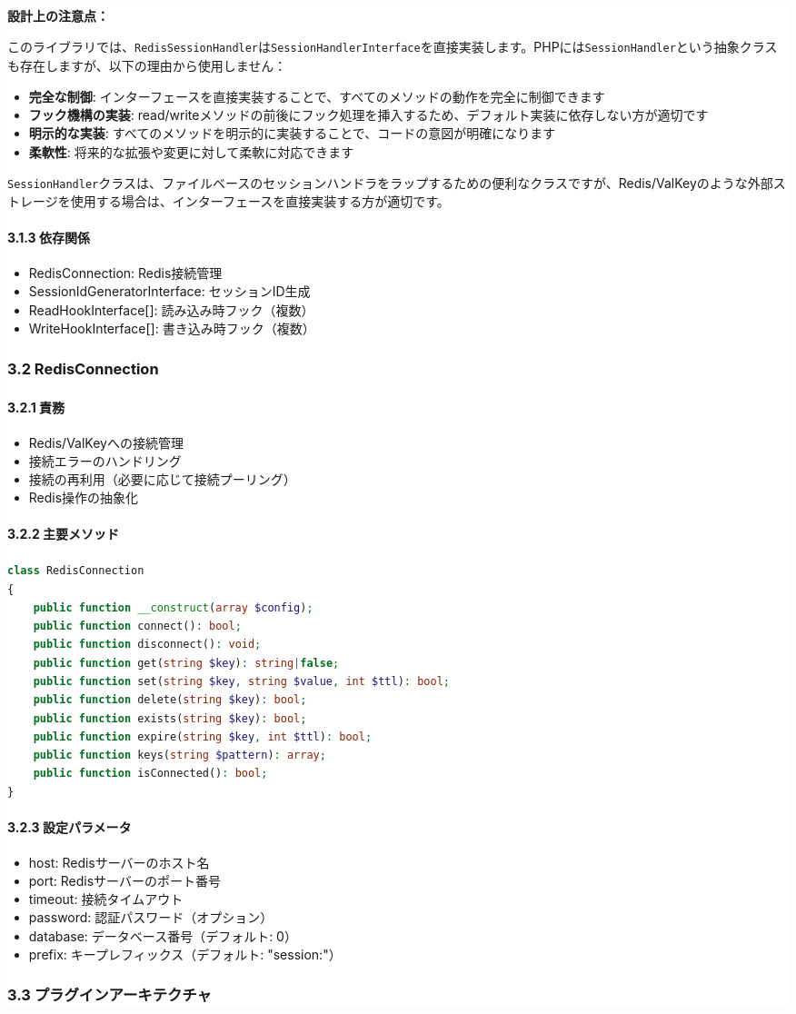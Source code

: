 **設計上の注意点：**

このライブラリでは、`RedisSessionHandler`は`SessionHandlerInterface`を直接実装します。PHPには`SessionHandler`という抽象クラスも存在しますが、以下の理由から使用しません：

- **完全な制御**: インターフェースを直接実装することで、すべてのメソッドの動作を完全に制御できます
- **フック機構の実装**: read/writeメソッドの前後にフック処理を挿入するため、デフォルト実装に依存しない方が適切です
- **明示的な実装**: すべてのメソッドを明示的に実装することで、コードの意図が明確になります
- **柔軟性**: 将来的な拡張や変更に対して柔軟に対応できます

`SessionHandler`クラスは、ファイルベースのセッションハンドラをラップするための便利なクラスですが、Redis/ValKeyのような外部ストレージを使用する場合は、インターフェースを直接実装する方が適切です。

#### 3.1.3 依存関係
- RedisConnection: Redis接続管理
- SessionIdGeneratorInterface: セッションID生成
- ReadHookInterface[]: 読み込み時フック（複数）
- WriteHookInterface[]: 書き込み時フック（複数）

### 3.2 RedisConnection

#### 3.2.1 責務
- Redis/ValKeyへの接続管理
- 接続エラーのハンドリング
- 接続の再利用（必要に応じて接続プーリング）
- Redis操作の抽象化

#### 3.2.2 主要メソッド

```php
class RedisConnection
{
    public function __construct(array $config);
    public function connect(): bool;
    public function disconnect(): void;
    public function get(string $key): string|false;
    public function set(string $key, string $value, int $ttl): bool;
    public function delete(string $key): bool;
    public function exists(string $key): bool;
    public function expire(string $key, int $ttl): bool;
    public function keys(string $pattern): array;
    public function isConnected(): bool;
}
```

#### 3.2.3 設定パラメータ
- host: Redisサーバーのホスト名
- port: Redisサーバーのポート番号
- timeout: 接続タイムアウト
- password: 認証パスワード（オプション）
- database: データベース番号（デフォルト: 0）
- prefix: キープレフィックス（デフォルト: "session:"）

### 3.3 プラグインアーキテクチャ

